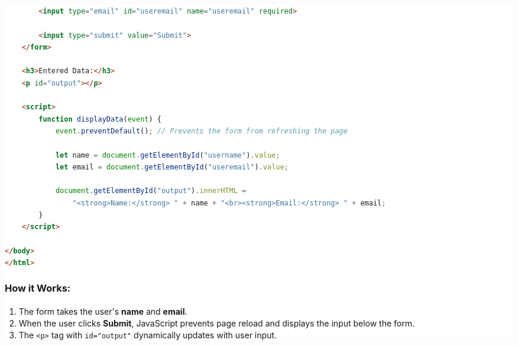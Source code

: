 ```html
        <input type="email" id="useremail" name="useremail" required>
        
        <input type="submit" value="Submit">
    </form>

    <h3>Entered Data:</h3>
    <p id="output"></p>

    <script>
        function displayData(event) {
            event.preventDefault(); // Prevents the form from refreshing the page
            
            let name = document.getElementById("username").value;
            let email = document.getElementById("useremail").value;
            
            document.getElementById("output").innerHTML = 
                "<strong>Name:</strong> " + name + "<br><strong>Email:</strong> " + email;
        }
    </script>

</body>
</html>
```

### **How it Works:**
1. The form takes the user's **name** and **email**.
2. When the user clicks **Submit**, JavaScript prevents page reload and displays the input below the form.
3. The `<p>` tag with `id="output"` dynamically updates with user input.
